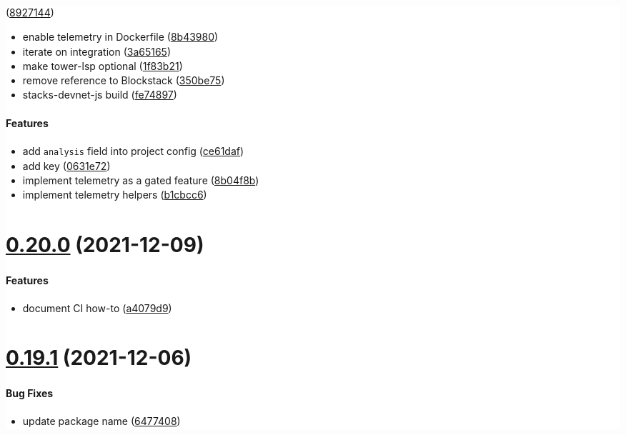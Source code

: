   ([8927144](https://github.com/hirosystems/clarinet/commit/8927144e7240049beadbfbc19c2671ba299d523f))
- enable telemetry in Dockerfile
  ([8b43980](https://github.com/hirosystems/clarinet/commit/8b43980a18ac9d996449b7873384236ae3be5c40))
- iterate on integration
  ([3a65165](https://github.com/hirosystems/clarinet/commit/3a651655b2aa1a39aafac6a38a83a082a612b48c))
- make tower-lsp optional
  ([1f83b21](https://github.com/hirosystems/clarinet/commit/1f83b2146205ed3ad8479c865ef8c2e0deb523bf))
- remove reference to Blockstack
  ([350be75](https://github.com/hirosystems/clarinet/commit/350be75a8368bf27dea36fa14275e24d5f3feca4))
- stacks-devnet-js build
  ([fe74897](https://github.com/hirosystems/clarinet/commit/fe74897b03b2b5a464e8f6a874f0a2f3a6311373))

#### Features

- add `analysis` field into project config
  ([ce61daf](https://github.com/hirosystems/clarinet/commit/ce61dafb92048e8268cc0082250d838b9289163f))
- add key
  ([0631e72](https://github.com/hirosystems/clarinet/commit/0631e720d4e4260c94a725b4f78fbb0dad5cf242))
- implement telemetry as a gated feature
  ([8b04f8b](https://github.com/hirosystems/clarinet/commit/8b04f8ba5f1cb0017f28ab2f050cf68f2af8369b))
- implement telemetry helpers
  ([b1cbcc6](https://github.com/hirosystems/clarinet/commit/b1cbcc6d264f5dc7f49fef983ef167b330028e06))

# [0.20.0](https://github.com/hirosystems/clarinet/compare/v0.19.1...v0.20.0) (2021-12-09)

#### Features

- document CI how-to
  ([a4079d9](https://github.com/hirosystems/clarinet/commit/a4079d96dd762ae85804bd1d8b116eac75447dac))

# [0.19.1](https://github.com/hirosystems/clarinet/compare/v0.19.0...v0.19.1) (2021-12-06)

#### Bug Fixes

- update package name
  ([6477408](https://github.com/hirosystems/clarinet/commit/647740816577ba7faa978281ac83fc3485e929fa))
